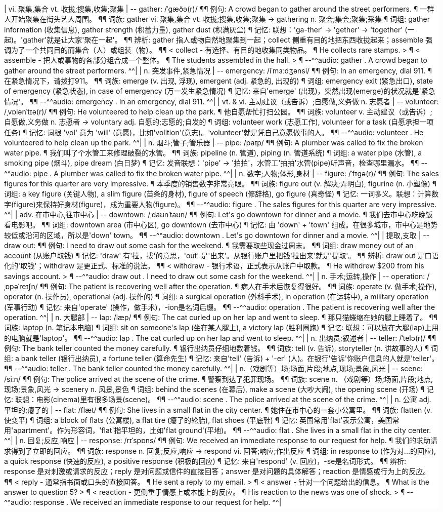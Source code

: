 | vi. 聚集,集合 vt. 收拢;搜集,收集;聚集 | -- gather: /ˈɡæðə(r)/ ¶¶ 例句: A crowd began to gather around the street performers. ¶ 一群人开始聚集在街头艺人周围。 ¶¶ 词族: gather vi. 聚集,集合 vt. 收拢;搜集,收集;聚集 → gathering n. 聚会;集会;聚集;采集 ¶ 词组: gather information (收集信息), gather strength (积蓄力量), gather dust (积满灰尘) ¶ 记忆: 联想：'ga-ther' -> 'gether' -> 'together' (一起)。'gather'就是让大家'聚在一起'。 ¶¶ 辨析: gather 指人或物自然地聚集到一起；collect 侧重有目的地把东西收拢起来；assemble 强调为了一个共同目的而集合（人）或组装（物）。 ¶¶ < collect - 有选择、有目的地收集同类物品。 ¶ He collects rare stamps. > ¶ < assemble - 把人或事物的各部分组合成一个整体。 ¶ The students assembled in the hall. > ¶  --^^audio: gather . A crowd began to gather around the street performers. ^^|
| n. 突发事件,紧急情况 | -- emergency: /iˈmɜːdʒənsi/ ¶¶ 例句: In an emergency, dial 911. ¶ 在紧急情况下，请拨打911。 ¶¶ 词族: emerge (v. 出现, 浮现), emergent (adj. 紧急的, 出现的) ¶ 词组: emergency exit (紧急出口), state of emergency (紧急状态), in case of emergency (万一发生紧急情况) ¶ 记忆: 来自'emerge' (出现)，突然出现(emerge)的状况就是'紧急情况'。 ¶¶  --^^audio: emergency . In an emergency, dial 911. ^^|
| vt. & vi. 主动建议（或告诉）;自愿做,义务做 n. 志愿者 | -- volunteer: /ˌvɒlənˈtɪə(r)/ ¶¶ 例句: He volunteered to help clean up the park. ¶ 他自愿帮忙打扫公园。 ¶¶ 词族: volunteer v. 主动建议（或告诉）;自愿做,义务做 n. 志愿者 → voluntary adj. 自愿的;志愿的;自发的 ¶ 词组: volunteer work (志愿工作), volunteer for a task (自愿承担一项任务) ¶ 记忆: 词根 'vol' 意为 'will' (意愿)，比如'volition'(意志)。'volunteer'就是凭自己意愿做事的人。 ¶¶  --^^audio: volunteer . He volunteered to help clean up the park. ^^|
| n. 烟斗;管子;管乐器 | -- pipe: /paɪp/ ¶¶ 例句: A plumber was called to fix the broken water pipe. ¶ 我们叫了个水管工来修理破裂的水管。 ¶¶ 词族: pipeline (n. 管道), piping (n. 管道系统) ¶ 词组: a water pipe (水管), a smoking pipe (烟斗), pipe dream (白日梦) ¶ 记忆: 发音联想：'pipe' -> '拍拍'，水管工'拍拍'水管(pipe)听声音，检查哪里漏水。 ¶¶  --^^audio: pipe . A plumber was called to fix the broken water pipe. ^^|
| n. 数字;人物;体形,身材 | -- figure: /ˈfɪɡə(r)/ ¶¶ 例句: The sales figures for this quarter are very impressive. ¶ 本季度的销售数字非常亮眼。 ¶¶ 词族: figure out (v. 解决;弄明白), figurine (n. 小塑像) ¶ 词组: a key figure (关键人物), a slim figure (苗条的身材), figure of speech (修辞格), go figure (真奇怪) ¶ 记忆: 一词多义。联想：计算数字(figure)来保持好身材(figure)，成为重要人物(figure)。 ¶¶  --^^audio: figure . The sales figures for this quarter are very impressive. ^^|
| adv. 在市中心,往市中心 | -- downtown: /ˌdaʊnˈtaʊn/ ¶¶ 例句: Let's go downtown for dinner and a movie. ¶ 我们去市中心吃晚饭看电影吧。 ¶¶ 词组: downtown area (市中心区), go downtown (去市中心) ¶ 记忆: 由 'down' + 'town' 组成。在很多城市，市中心是地势较低或沿河的区域，所以是'down' town。 ¶¶  --^^audio: downtown . Let's go downtown for dinner and a movie. ^^|
| 提取,支取 | -- draw out:  ¶¶ 例句: I need to draw out some cash for the weekend. ¶ 我需要取些现金过周末。 ¶¶ 词组: draw money out of an account (从账户取钱) ¶ 记忆: 'draw' 有'拉，拔'的意思，'out' 是'出来'。从银行账户里把钱'拉出来'就是'提取'。 ¶¶ 辨析: draw out 是口语化的'取钱'；withdraw 是更正式、标准的说法。 ¶¶ < withdraw - 银行术语，正式表示从账户中取款。 ¶ He withdrew $200 from his savings account. > ¶  --^^audio: draw out . I need to draw out some cash for the weekend. ^^|
| n. 手术;运转,操作 | -- operation: /ˌɒpəˈreɪʃn/ ¶¶ 例句: The patient is recovering well after the operation. ¶ 病人在手术后恢复得很好。 ¶¶ 词族: operate (v. 做手术;操作), operator (n. 操作员), operational (adj. 操作的) ¶ 词组: a surgical operation (外科手术), in operation (在运转中), a military operation (军事行动) ¶ 记忆: 来自'operate' (操作，做手术)，-ion是名词后缀。 ¶¶  --^^audio: operation . The patient is recovering well after the operation. ^^|
| n. 大腿部 | -- lap: /læp/ ¶¶ 例句: The cat curled up on her lap and went to sleep. ¶ 那只猫蜷缩在她的腿上睡着了。 ¶¶ 词族: laptop (n. 笔记本电脑) ¶ 词组: sit on someone's lap (坐在某人腿上), a victory lap (胜利圈跑) ¶ 记忆: 联想：可以放在大腿(lap)上用的电脑就是'laptop'。 ¶¶  --^^audio: lap . The cat curled up on her lap and went to sleep. ^^|
| n. 出纳员;叙述者 | -- teller: /ˈtelə(r)/ ¶¶ 例句: The bank teller counted the money carefully. ¶ 银行出纳员仔细地数着钱。 ¶¶ 词族: tell (v. 告诉), storyteller (n. 讲故事的人) ¶ 词组: a bank teller (银行出纳员), a fortune teller (算命先生) ¶ 记忆: 来自'tell' (告诉) + '-er' (人)。在银行'告诉'你账户信息的人就是'teller'。 ¶¶  --^^audio: teller . The bank teller counted the money carefully. ^^|
| n.（戏剧等）场;场面,片段;地点,现场;景象,风光 | -- scene: /siːn/ ¶¶ 例句: The police arrived at the scene of the crime. ¶ 警察到达了犯罪现场。 ¶¶ 词族: scene n. （戏剧等）场;场面,片段;地点,现场;景象,风光 → scenery n. 风景,景色 ¶ 词组: behind the scenes (在幕后), make a scene (大吵大闹), the opening scene (开场) ¶ 记忆: 联想：电影(cinema)里有很多场景(scene)。 ¶¶  --^^audio: scene . The police arrived at the scene of the crime. ^^|
| n. 公寓 adj. 平坦的;瘪了的 | -- flat: /flæt/ ¶¶ 例句: She lives in a small flat in the city center. ¶ 她住在市中心的一套小公寓里。 ¶¶ 词族: flatten (v. 使变平) ¶ 词组: a block of flats (公寓楼), a flat tire (瘪了的轮胎), flat shoes (平底鞋) ¶ 记忆: 英国常用'flat'表示公寓，美国常用'apartment'。作为形容词，'flat'指平坦的，比如'flat ground'(平地)。 ¶¶  --^^audio: flat . She lives in a small flat in the city center. ^^|
| n. 回复;反应,响应 | -- response: /rɪˈspɒns/ ¶¶ 例句: We received an immediate response to our request for help. ¶ 我们的求助请求得到了立即的回应。 ¶¶ 词族: response n. 回复;反应,响应 → respond vi. 回答;响应;作出反应 ¶ 词组: in response to (作为对...的回应), a quick response (快速的反应), a positive response (积极的回应) ¶ 记忆: 来自'respond' (v. 回应)，-se是名词形式。 ¶¶ 辨析: response 是对刺激或请求的反应；reply 是对问题或信件的直接回答；answer 是对问题的具体解答；reaction 是情感或行为上的反应。 ¶¶ < reply - 通常指书面或口头的直接回答。 ¶ He sent a reply to my email. > ¶ < answer - 针对一个问题给出的信息。 ¶ What is the answer to question 5? > ¶ < reaction - 更侧重于情感上或本能上的反应。 ¶ His reaction to the news was one of shock. > ¶  --^^audio: response . We received an immediate response to our request for help. ^^|
